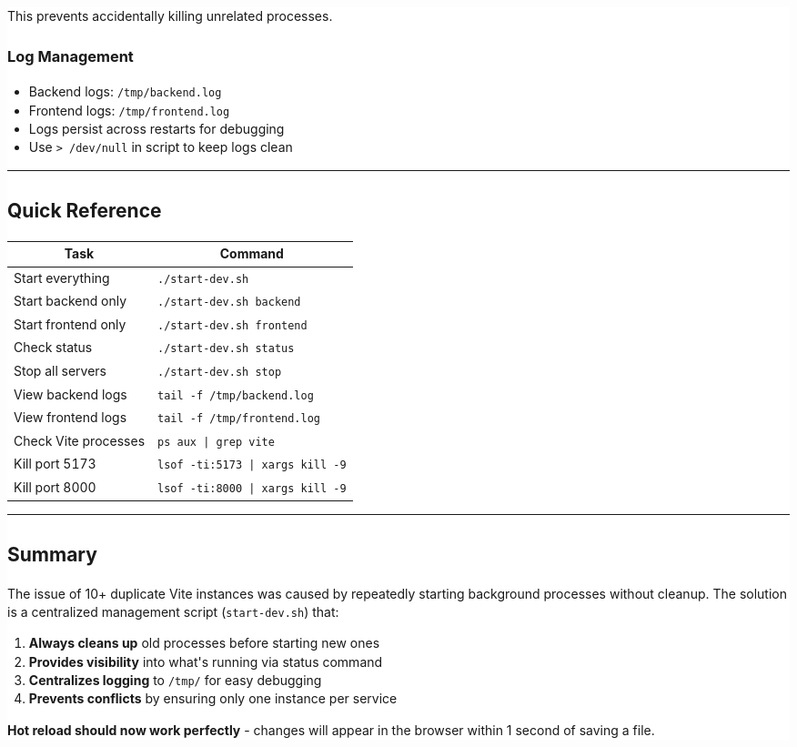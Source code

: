 This prevents accidentally killing unrelated processes.

### Log Management

- Backend logs: `/tmp/backend.log`
- Frontend logs: `/tmp/frontend.log`
- Logs persist across restarts for debugging
- Use `> /dev/null` in script to keep logs clean

---

## Quick Reference

| Task | Command |
|------|---------|
| Start everything | `./start-dev.sh` |
| Start backend only | `./start-dev.sh backend` |
| Start frontend only | `./start-dev.sh frontend` |
| Check status | `./start-dev.sh status` |
| Stop all servers | `./start-dev.sh stop` |
| View backend logs | `tail -f /tmp/backend.log` |
| View frontend logs | `tail -f /tmp/frontend.log` |
| Check Vite processes | `ps aux \| grep vite` |
| Kill port 5173 | `lsof -ti:5173 \| xargs kill -9` |
| Kill port 8000 | `lsof -ti:8000 \| xargs kill -9` |

---

## Summary

The issue of 10+ duplicate Vite instances was caused by repeatedly starting background processes without cleanup. The solution is a centralized management script (`start-dev.sh`) that:

1. **Always cleans up** old processes before starting new ones
2. **Provides visibility** into what's running via status command
3. **Centralizes logging** to `/tmp/` for easy debugging
4. **Prevents conflicts** by ensuring only one instance per service

**Hot reload should now work perfectly** - changes will appear in the browser within 1 second of saving a file.
